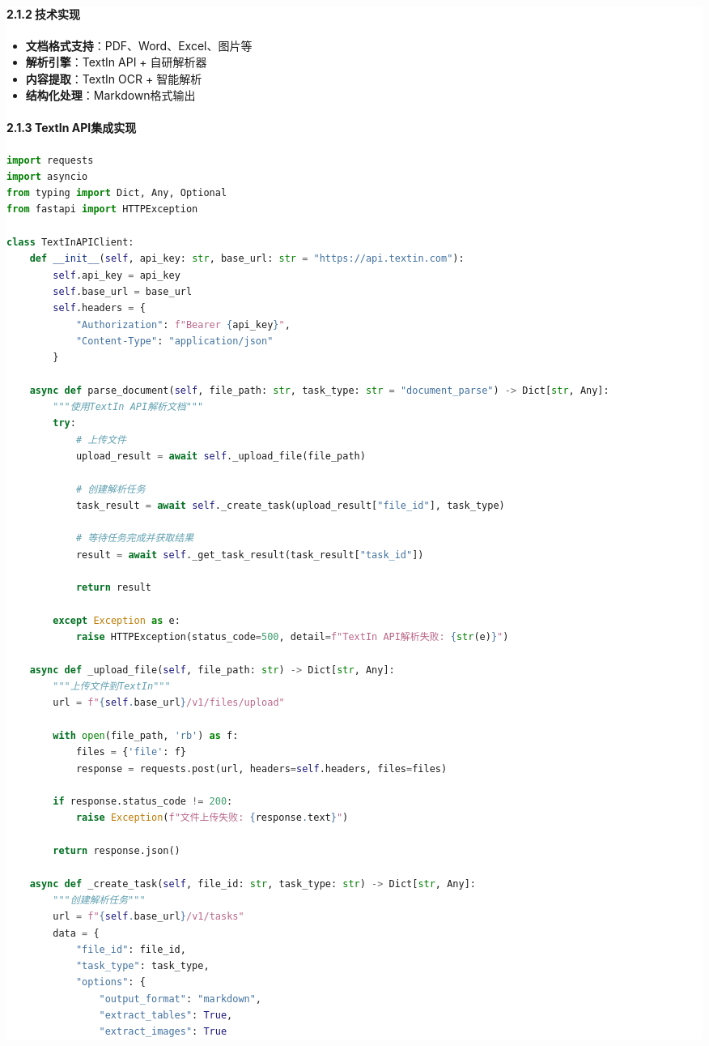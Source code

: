 #### 2.1.2 技术实现
- **文档格式支持**：PDF、Word、Excel、图片等
- **解析引擎**：TextIn API + 自研解析器
- **内容提取**：TextIn OCR + 智能解析
- **结构化处理**：Markdown格式输出

#### 2.1.3 TextIn API集成实现
```python
import requests
import asyncio
from typing import Dict, Any, Optional
from fastapi import HTTPException

class TextInAPIClient:
    def __init__(self, api_key: str, base_url: str = "https://api.textin.com"):
        self.api_key = api_key
        self.base_url = base_url
        self.headers = {
            "Authorization": f"Bearer {api_key}",
            "Content-Type": "application/json"
        }
    
    async def parse_document(self, file_path: str, task_type: str = "document_parse") -> Dict[str, Any]:
        """使用TextIn API解析文档"""
        try:
            # 上传文件
            upload_result = await self._upload_file(file_path)
            
            # 创建解析任务
            task_result = await self._create_task(upload_result["file_id"], task_type)
            
            # 等待任务完成并获取结果
            result = await self._get_task_result(task_result["task_id"])
            
            return result
            
        except Exception as e:
            raise HTTPException(status_code=500, detail=f"TextIn API解析失败: {str(e)}")
    
    async def _upload_file(self, file_path: str) -> Dict[str, Any]:
        """上传文件到TextIn"""
        url = f"{self.base_url}/v1/files/upload"
        
        with open(file_path, 'rb') as f:
            files = {'file': f}
            response = requests.post(url, headers=self.headers, files=files)
        
        if response.status_code != 200:
            raise Exception(f"文件上传失败: {response.text}")
        
        return response.json()
    
    async def _create_task(self, file_id: str, task_type: str) -> Dict[str, Any]:
        """创建解析任务"""
        url = f"{self.base_url}/v1/tasks"
        data = {
            "file_id": file_id,
            "task_type": task_type,
            "options": {
                "output_format": "markdown",
                "extract_tables": True,
                "extract_images": True
```
